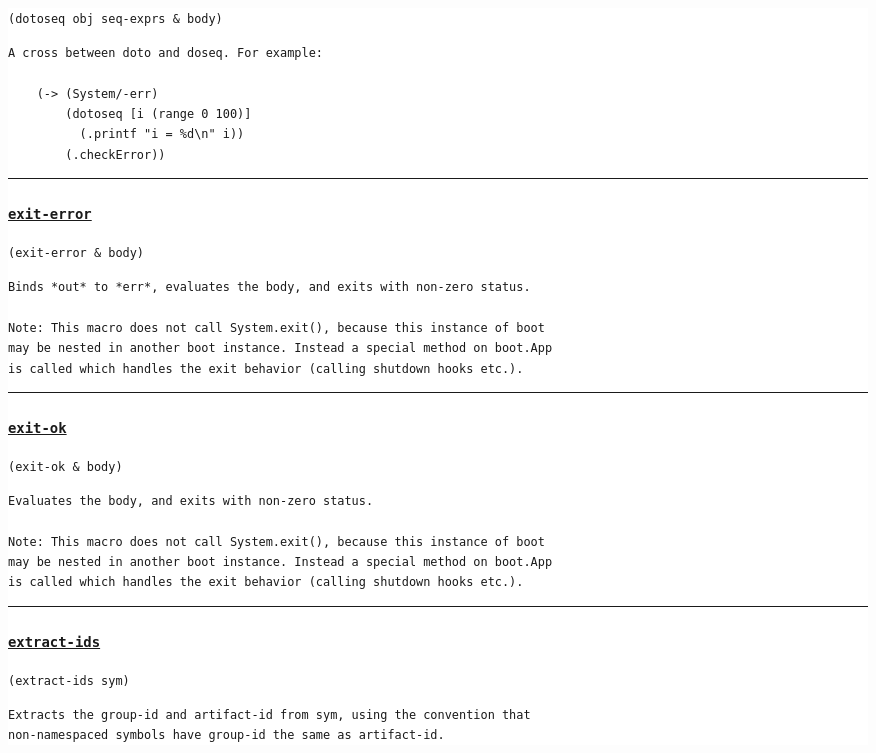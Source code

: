 ```clojure
(dotoseq obj seq-exprs & body)
```

```
A cross between doto and doseq. For example:

    (-> (System/-err)
        (dotoseq [i (range 0 100)]
          (.printf "i = %d\n" i))
        (.checkError))
```

<hr>

### [`exit-error`](../../2.5.5/boot/pod/src/boot/util.clj#L173)

```clojure
(exit-error & body)
```

```
Binds *out* to *err*, evaluates the body, and exits with non-zero status.

Note: This macro does not call System.exit(), because this instance of boot
may be nested in another boot instance. Instead a special method on boot.App
is called which handles the exit behavior (calling shutdown hooks etc.).
```

<hr>

### [`exit-ok`](../../2.5.5/boot/pod/src/boot/util.clj#L184)

```clojure
(exit-ok & body)
```

```
Evaluates the body, and exits with non-zero status.

Note: This macro does not call System.exit(), because this instance of boot
may be nested in another boot instance. Instead a special method on boot.App
is called which handles the exit behavior (calling shutdown hooks etc.).
```

<hr>

### [`extract-ids`](../../2.5.5/boot/pod/src/boot/util.clj#L267)

```clojure
(extract-ids sym)
```

```
Extracts the group-id and artifact-id from sym, using the convention that
non-namespaced symbols have group-id the same as artifact-id.
```


[1]: http://stackoverflow.com/questions/17314128/get-stacktrace-as-string